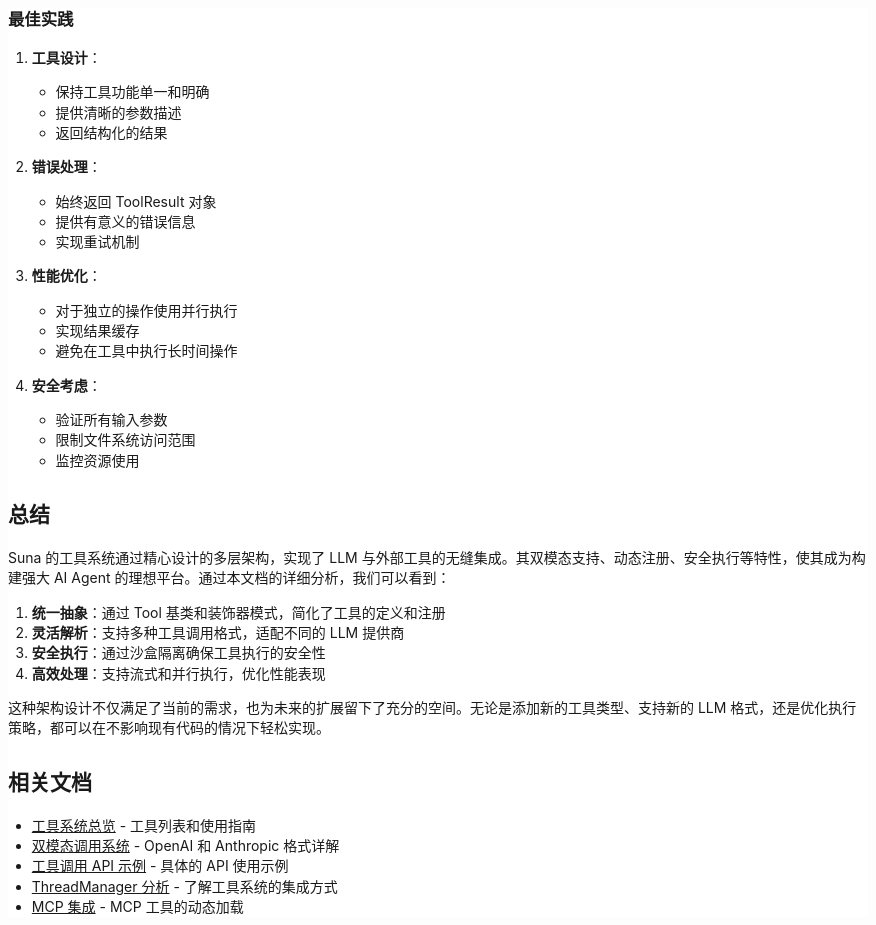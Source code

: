 ### 最佳实践

1. **工具设计**：
   - 保持工具功能单一和明确
   - 提供清晰的参数描述
   - 返回结构化的结果

2. **错误处理**：
   - 始终返回 ToolResult 对象
   - 提供有意义的错误信息
   - 实现重试机制

3. **性能优化**：
   - 对于独立的操作使用并行执行
   - 实现结果缓存
   - 避免在工具中执行长时间操作

4. **安全考虑**：
   - 验证所有输入参数
   - 限制文件系统访问范围
   - 监控资源使用

## 总结

Suna 的工具系统通过精心设计的多层架构，实现了 LLM 与外部工具的无缝集成。其双模态支持、动态注册、安全执行等特性，使其成为构建强大 AI Agent 的理想平台。通过本文档的详细分析，我们可以看到：

1. **统一抽象**：通过 Tool 基类和装饰器模式，简化了工具的定义和注册
2. **灵活解析**：支持多种工具调用格式，适配不同的 LLM 提供商
3. **安全执行**：通过沙盒隔离确保工具执行的安全性
4. **高效处理**：支持流式和并行执行，优化性能表现

这种架构设计不仅满足了当前的需求，也为未来的扩展留下了充分的空间。无论是添加新的工具类型、支持新的 LLM 格式，还是优化执行策略，都可以在不影响现有代码的情况下轻松实现。

## 相关文档

- [工具系统总览](./tool-system-overview.md) - 工具列表和使用指南
- [双模态调用系统](./dual-mode-tool-calling.md) - OpenAI 和 Anthropic 格式详解
- [工具调用 API 示例](./tool-calling-api-examples.md) - 具体的 API 使用示例
- [ThreadManager 分析](../02-core-architecture/thread-manager-analysis.md) - 了解工具系统的集成方式
- [MCP 集成](../04-extension-systems/mcp-integration.md) - MCP 工具的动态加载
